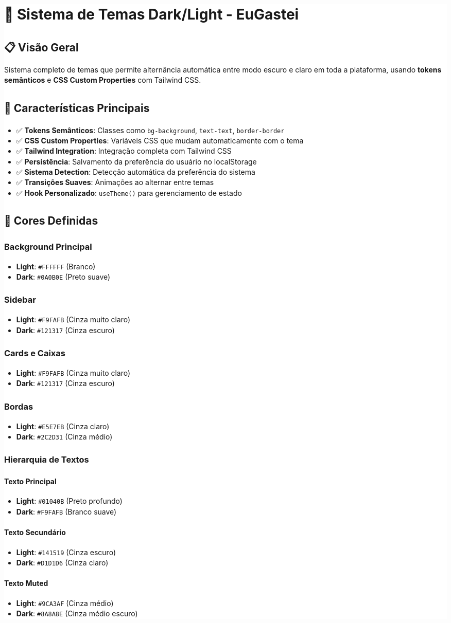 # 🎨 Sistema de Temas Dark/Light - EuGastei

## 📋 Visão Geral

Sistema completo de temas que permite alternância automática entre modo escuro e claro em toda a plataforma, usando **tokens semânticos** e **CSS Custom Properties** com Tailwind CSS.

## 🎯 Características Principais

- ✅ **Tokens Semânticos**: Classes como `bg-background`, `text-text`, `border-border`
- ✅ **CSS Custom Properties**: Variáveis CSS que mudam automaticamente com o tema
- ✅ **Tailwind Integration**: Integração completa com Tailwind CSS
- ✅ **Persistência**: Salvamento da preferência do usuário no localStorage
- ✅ **Sistema Detection**: Detecção automática da preferência do sistema
- ✅ **Transições Suaves**: Animações ao alternar entre temas
- ✅ **Hook Personalizado**: `useTheme()` para gerenciamento de estado

## 🎨 Cores Definidas

### Background Principal
- **Light**: `#FFFFFF` (Branco)
- **Dark**: `#0A0B0E` (Preto suave)

### Sidebar
- **Light**: `#F9FAFB` (Cinza muito claro)
- **Dark**: `#121317` (Cinza escuro)

### Cards e Caixas
- **Light**: `#F9FAFB` (Cinza muito claro)
- **Dark**: `#121317` (Cinza escuro)

### Bordas
- **Light**: `#E5E7EB` (Cinza claro)
- **Dark**: `#2C2D31` (Cinza médio)

### Hierarquia de Textos

#### Texto Principal
- **Light**: `#01040B` (Preto profundo)
- **Dark**: `#F9FAFB` (Branco suave)

#### Texto Secundário
- **Light**: `#141519` (Cinza escuro)
- **Dark**: `#D1D1D6` (Cinza claro)

#### Texto Muted
- **Light**: `#9CA3AF` (Cinza médio)
- **Dark**: `#8A8A8E` (Cinza médio escuro)
